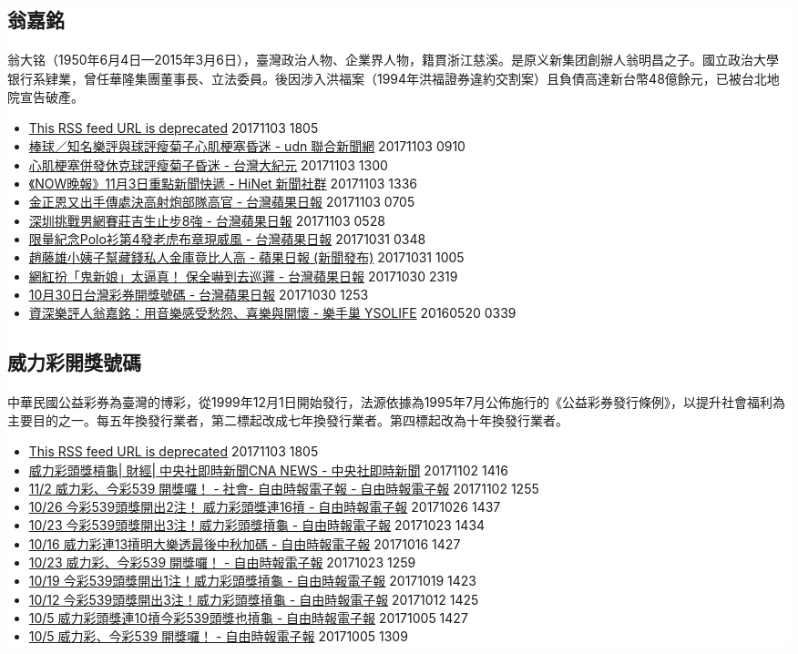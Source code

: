 ## 翁嘉銘

翁大铭（1950年6月4日—2015年3月6日），臺灣政治人物、企業界人物，籍貫浙江慈溪。是原义新集团創辦人翁明昌之子。國立政治大學银行系肄業，曾任華隆集團董事長、立法委員。後因涉入洪福案（1994年洪福證券違約交割案）且負債高達新台幣48億餘元，已被台北地院宣告破產。
- [This RSS feed URL is deprecated](0 "This RSS feed URL is deprecated") 20171103 1805
- [棒球／知名樂評與球評瘦菊子心肌梗塞昏迷 - udn 聯合新聞網](https://udn.com/news/story/7266/2796432 "棒球／知名樂評與球評瘦菊子心肌梗塞昏迷 - udn 聯合新聞網") 20171103 0910
- [心肌梗塞併發休克球評瘦菊子昏迷 - 台灣大紀元](https://www.epochtimes.com.tw/n231338/%E5%BF%83%E8%82%8C%E6%A2%97%E5%A1%9E%E4%BD%B5%E7%99%BC%E4%BC%91%E5%85%8B-%E7%90%83%E8%A9%95%E7%98%A6%E8%8F%8A%E5%AD%90%E6%98%8F%E8%BF%B7.html "心肌梗塞併發休克球評瘦菊子昏迷 - 台灣大紀元") 20171103 1300
- [《NOW晚報》11月3日重點新聞快遞 - HiNet 新聞社群](https://times.hinet.net/news/20931603 "《NOW晚報》11月3日重點新聞快遞 - HiNet 新聞社群") 20171103 1336
- [金正恩又出手傳處決高射炮部隊高官 - 台灣蘋果日報](https://tw.appledaily.com/new/realtime/20171103/1234345/ "金正恩又出手傳處決高射炮部隊高官 - 台灣蘋果日報") 20171103 0705
- [深圳挑戰男網賽莊吉生止步8強 - 台灣蘋果日報](https://tw.sports.appledaily.com/realtime/20171103/1234291 "深圳挑戰男網賽莊吉生止步8強 - 台灣蘋果日報") 20171103 0528
- [限量紀念Polo衫第4發老虎布章現威風 - 台灣蘋果日報](https://tw.appledaily.com/new/realtime/20171031/1231983/ "限量紀念Polo衫第4發老虎布章現威風 - 台灣蘋果日報") 20171031 0348
- [趙藤雄小姨子幫藏錢私人金庫竟比人高 - 蘋果日報 (新聞發布)](https://tw.appledaily.com/new/realtime/20171031/1232214/ "趙藤雄小姨子幫藏錢私人金庫竟比人高 - 蘋果日報 (新聞發布)") 20171031 1005
- [網紅扮「鬼新娘」太逼真！ 保全嚇到去巡邏 - 台灣蘋果日報](https://tw.appledaily.com/new/realtime/20171031/1232019/ "網紅扮「鬼新娘」太逼真！ 保全嚇到去巡邏 - 台灣蘋果日報") 20171030 2319
- [10月30日台灣彩券開獎號碼 - 台灣蘋果日報](https://tw.appledaily.com/new/realtime/20171030/1231931/ "10月30日台灣彩券開獎號碼 - 台灣蘋果日報") 20171030 1253
- [資深樂評人翁嘉銘：用音樂感受愁怨、喜樂與開懷 - 樂手巢 YSOLIFE](https://ysolife.com/fisherman-stage-news2/ "資深樂評人翁嘉銘：用音樂感受愁怨、喜樂與開懷 - 樂手巢 YSOLIFE") 20160520 0339

## 威力彩開獎號碼

中華民國公益彩券為臺灣的博彩，從1999年12月1日開始發行，法源依據為1995年7月公佈施行的《公益彩券發行條例》，以提升社會福利為主要目的之一。每五年換發行業者，第二標起改成七年換發行業者。第四標起改為十年換發行業者。


- [This RSS feed URL is deprecated](0 "This RSS feed URL is deprecated") 20171103 1805
- [威力彩頭獎槓龜| 財經| 中央社即時新聞CNA NEWS - 中央社即時新聞](http://www.cna.com.tw/news/afe/201711020427-1.aspx "威力彩頭獎槓龜| 財經| 中央社即時新聞CNA NEWS - 中央社即時新聞") 20171102 1416
- [11/2 威力彩、今彩539 開獎囉！ - 社會- 自由時報電子報 - 自由時報電子報](http://news.ltn.com.tw/news/society/breakingnews/2241535 "11/2 威力彩、今彩539 開獎囉！ - 社會- 自由時報電子報 - 自由時報電子報") 20171102 1255
- [10/26 今彩539頭獎開出2注！ 威力彩頭獎連16摃 - 自由時報電子報](http://news.ltn.com.tw/news/society/breakingnews/2234828 "10/26 今彩539頭獎開出2注！ 威力彩頭獎連16摃 - 自由時報電子報") 20171026 1437
- [10/23 今彩539頭獎開出3注！威力彩頭獎摃龜 - 自由時報電子報](http://news.ltn.com.tw/news/society/breakingnews/2231424 "10/23 今彩539頭獎開出3注！威力彩頭獎摃龜 - 自由時報電子報") 20171023 1434
- [10/16 威力彩連13摃明大樂透最後中秋加碼 - 自由時報電子報](http://news.ltn.com.tw/news/society/breakingnews/2224561 "10/16 威力彩連13摃明大樂透最後中秋加碼 - 自由時報電子報") 20171016 1427
- [10/23 威力彩、今彩539 開獎囉！ - 自由時報電子報](http://news.ltn.com.tw/news/society/breakingnews/2231264 "10/23 威力彩、今彩539 開獎囉！ - 自由時報電子報") 20171023 1259
- [10/19 今彩539頭獎開出1注！威力彩頭獎摃龜 - 自由時報電子報](http://news.ltn.com.tw/news/society/breakingnews/2227868 "10/19 今彩539頭獎開出1注！威力彩頭獎摃龜 - 自由時報電子報") 20171019 1423
- [10/12 今彩539頭獎開出3注！威力彩頭獎摃龜 - 自由時報電子報](http://news.ltn.com.tw/news/society/breakingnews/2220991 "10/12 今彩539頭獎開出3注！威力彩頭獎摃龜 - 自由時報電子報") 20171012 1425
- [10/5 威力彩頭獎連10摃今彩539頭獎也摃龜 - 自由時報電子報](http://news.ltn.com.tw/news/society/breakingnews/2214730 "10/5 威力彩頭獎連10摃今彩539頭獎也摃龜 - 自由時報電子報") 20171005 1427
- [10/5 威力彩、今彩539 開獎囉！ - 自由時報電子報](http://news.ltn.com.tw/news/society/breakingnews/2214635 "10/5 威力彩、今彩539 開獎囉！ - 自由時報電子報") 20171005 1309
